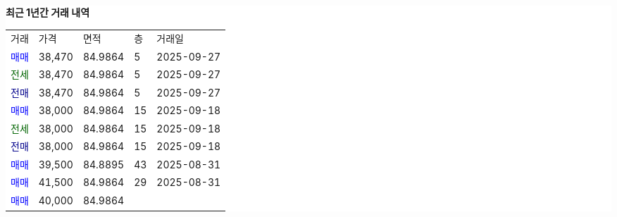 </table>

<b>최근 1년간 거래 내역</b>

<table class="sortable">
    <tr>
      <td>거래</td>
      <td>가격</td>
      <td>면적</td>
      <td>층</td>
      <td>거래일</td>
    </tr>
    <tr>
      <td><a style="color: blue">매매</a></td>
      <td>38,470</td>
      <td>84.9864</td>
      <td>5</td>
      <td>2025-09-27</td>
    </tr>          <tr>
      <td><a style="color: darkgreen">전세</a></td>
      <td>38,470</td>
      <td>84.9864</td>
      <td>5</td>
      <td>2025-09-27</td>
    </tr>          <tr>
      <td><a style="color: darkblue">전매</a></td>
      <td>38,470</td>
      <td>84.9864</td>
      <td>5</td>
      <td>2025-09-27</td>
    </tr>          <tr>
      <td><a style="color: blue">매매</a></td>
      <td>38,000</td>
      <td>84.9864</td>
      <td>15</td>
      <td>2025-09-18</td>
    </tr>          <tr>
      <td><a style="color: darkgreen">전세</a></td>
      <td>38,000</td>
      <td>84.9864</td>
      <td>15</td>
      <td>2025-09-18</td>
    </tr>          <tr>
      <td><a style="color: darkblue">전매</a></td>
      <td>38,000</td>
      <td>84.9864</td>
      <td>15</td>
      <td>2025-09-18</td>
    </tr>          <tr>
      <td><a style="color: blue">매매</a></td>
      <td>39,500</td>
      <td>84.8895</td>
      <td>43</td>
      <td>2025-08-31</td>
    </tr>          <tr>
      <td><a style="color: blue">매매</a></td>
      <td>41,500</td>
      <td>84.9864</td>
      <td>29</td>
      <td>2025-08-31</td>
    </tr>          <tr>
      <td><a style="color: blue">매매</a></td>
      <td>40,000</td>
      <td>84.9864</td>